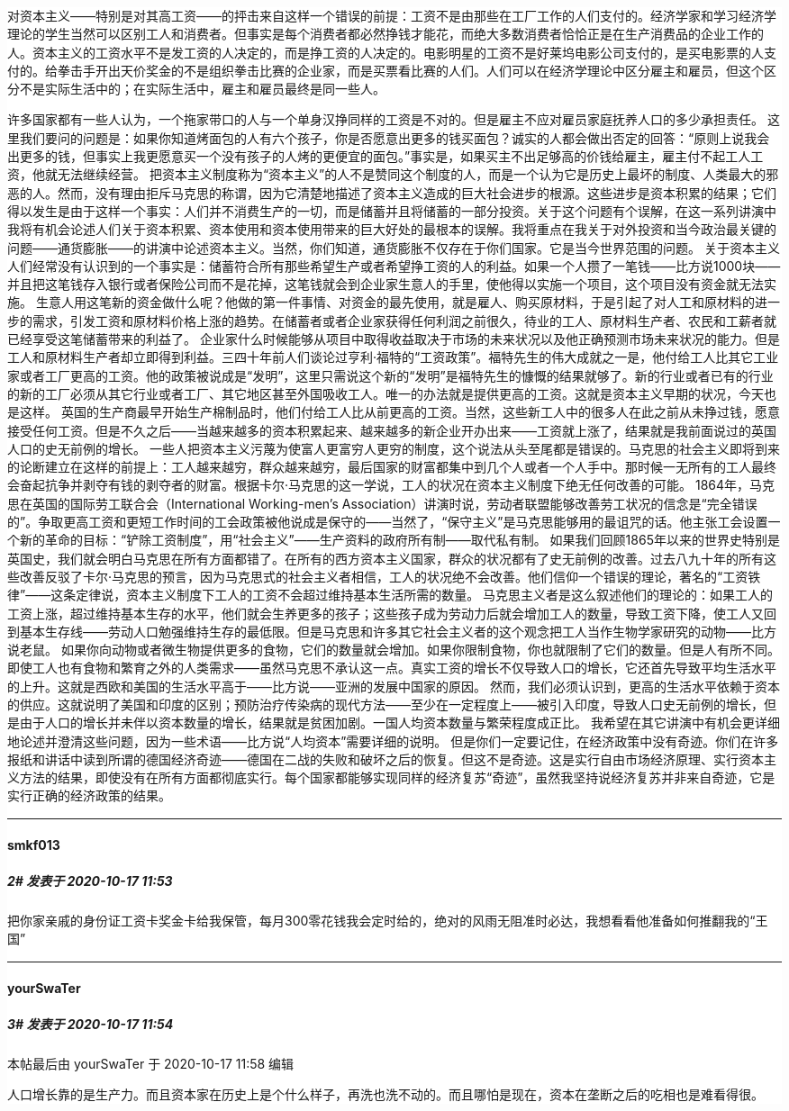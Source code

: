 对资本主义——特别是对其高工资——的抨击来自这样一个错误的前提：工资不是由那些在工厂工作的人们支付的。经济学家和学习经济学理论的学生当然可以区别工人和消费者。但事实是每个消费者都必然挣钱才能花，而绝大多数消费者恰恰正是在生产消费品的企业工作的人。资本主义的工资水平不是发工资的人决定的，而是挣工资的人决定的。电影明星的工资不是好莱坞电影公司支付的，是买电影票的人支付的。给拳击手开出天价奖金的不是组织拳击比赛的企业家，而是买票看比赛的人们。人们可以在经济学理论中区分雇主和雇员，但这个区分不是实际生活中的；在实际生活中，雇主和雇员最终是同一些人。

许多国家都有一些人认为，一个拖家带口的人与一个单身汉挣同样的工资是不对的。但是雇主不应对雇员家庭抚养人口的多少承担责任。
这里我们要问的问题是：如果你知道烤面包的人有六个孩子，你是否愿意出更多的钱买面包？诚实的人都会做出否定的回答：“原则上说我会出更多的钱，但事实上我更愿意买一个没有孩子的人烤的更便宜的面包。”事实是，如果买主不出足够高的价钱给雇主，雇主付不起工人工资，他就无法继续经营。
把资本主义制度称为“资本主义”的人不是赞同这个制度的人，而是一个认为它是历史上最坏的制度、人类最大的邪恶的人。然而，没有理由拒斥马克思的称谓，因为它清楚地描述了资本主义造成的巨大社会进步的根源。这些进步是资本积累的结果；它们得以发生是由于这样一个事实：人们并不消费生产的一切，而是储蓄并且将储蓄的一部分投资。关于这个问题有个误解，在这一系列讲演中我将有机会论述人们关于资本积累、资本使用和资本使用带来的巨大好处的最根本的误解。我将重点在我关于对外投资和当今政治最关键的问题——通货膨胀——的讲演中论述资本主义。当然，你们知道，通货膨胀不仅存在于你们国家。它是当今世界范围的问题。
关于资本主义人们经常没有认识到的一个事实是：储蓄符合所有那些希望生产或者希望挣工资的人的利益。如果一个人攒了一笔钱——比方说1000块——并且把这笔钱存入银行或者保险公司而不是花掉，这笔钱就会到企业家生意人的手里，使他得以实施一个项目，这个项目没有资金就无法实施。
生意人用这笔新的资金做什么呢？他做的第一件事情、对资金的最先使用，就是雇人、购买原材料，于是引起了对人工和原材料的进一步的需求，引发工资和原材料价格上涨的趋势。在储蓄者或者企业家获得任何利润之前很久，待业的工人、原材料生产者、农民和工薪者就已经享受这笔储蓄带来的利益了。
企业家什么时候能够从项目中取得收益取决于市场的未来状况以及他正确预测市场未来状况的能力。但是工人和原材料生产者却立即得到利益。三四十年前人们谈论过亨利·福特的“工资政策”。福特先生的伟大成就之一是，他付给工人比其它工业家或者工厂更高的工资。他的政策被说成是“发明”，这里只需说这个新的“发明”是福特先生的慷慨的结果就够了。新的行业或者已有的行业的新的工厂必须从其它行业或者工厂、其它地区甚至外国吸收工人。唯一的办法就是提供更高的工资。这就是资本主义早期的状况，今天也是这样。
英国的生产商最早开始生产棉制品时，他们付给工人比从前更高的工资。当然，这些新工人中的很多人在此之前从未挣过钱，愿意接受任何工资。但是不久之后——当越来越多的资本积累起来、越来越多的新企业开办出来——工资就上涨了，结果就是我前面说过的英国人口的史无前例的增长。
一些人把资本主义污蔑为使富人更富穷人更穷的制度，这个说法从头至尾都是错误的。马克思的社会主义即将到来的论断建立在这样的前提上：工人越来越穷，群众越来越穷，最后国家的财富都集中到几个人或者一个人手中。那时候一无所有的工人最终会奋起抗争并剥夺有钱的剥夺者的财富。根据卡尔·马克思的这一学说，工人的状况在资本主义制度下绝无任何改善的可能。
1864年，马克思在英国的国际劳工联合会（International Working-men’s Association）讲演时说，劳动者联盟能够改善劳工状况的信念是“完全错误的”。争取更高工资和更短工作时间的工会政策被他说成是保守的——当然了，“保守主义”是马克思能够用的最诅咒的话。他主张工会设置一个新的革命的目标：“铲除工资制度”，用“社会主义”——生产资料的政府所有制——取代私有制。
如果我们回顾1865年以来的世界史特别是英国史，我们就会明白马克思在所有方面都错了。在所有的西方资本主义国家，群众的状况都有了史无前例的改善。过去八九十年的所有这些改善反驳了卡尔·马克思的预言，因为马克思式的社会主义者相信，工人的状况绝不会改善。他们信仰一个错误的理论，著名的“工资铁律”——这条定律说，资本主义制度下工人的工资不会超过维持基本生活所需的数量。
马克思主义者是这么叙述他们的理论的：如果工人的工资上涨，超过维持基本生存的水平，他们就会生养更多的孩子；这些孩子成为劳动力后就会增加工人的数量，导致工资下降，使工人又回到基本生存线——劳动人口勉强维持生存的最低限。但是马克思和许多其它社会主义者的这个观念把工人当作生物学家研究的动物——比方说老鼠。
如果你向动物或者微生物提供更多的食物，它们的数量就会增加。如果你限制食物，你也就限制了它们的数量。但是人有所不同。即使工人也有食物和繁育之外的人类需求——虽然马克思不承认这一点。真实工资的增长不仅导致人口的增长，它还首先导致平均生活水平的上升。这就是西欧和美国的生活水平高于——比方说——亚洲的发展中国家的原因。
然而，我们必须认识到，更高的生活水平依赖于资本的供应。这就说明了美国和印度的区别；预防治疗传染病的现代方法——至少在一定程度上——被引入印度，导致人口史无前例的增长，但是由于人口的增长并未伴以资本数量的增长，结果就是贫困加剧。一国人均资本数量与繁荣程度成正比。
我希望在其它讲演中有机会更详细地论述并澄清这些问题，因为一些术语——比方说“人均资本”需要详细的说明。
但是你们一定要记住，在经济政策中没有奇迹。你们在许多报纸和讲话中读到所谓的德国经济奇迹——德国在二战的失败和破坏之后的恢复。但这不是奇迹。这是实行自由市场经济原理、实行资本主义方法的结果，即使没有在所有方面都彻底实行。每个国家都能够实现同样的经济复苏“奇迹”，虽然我坚持说经济复苏并非来自奇迹，它是实行正确的经济政策的结果。


-----

####  smkf013  
##### 2#       发表于 2020-10-17 11:53


把你家亲戚的身份证工资卡奖金卡给我保管，每月300零花钱我会定时给的，绝对的风雨无阻准时必达，我想看看他准备如何推翻我的“王国”


-----

####  yourSwaTer  
##### 3#       发表于 2020-10-17 11:54


 本帖最后由 yourSwaTer 于 2020-10-17 11:58 编辑 

人口增长靠的是生产力。而且资本家在历史上是个什么样子，再洗也洗不动的。而且哪怕是现在，资本在垄断之后的吃相也是难看得很。
